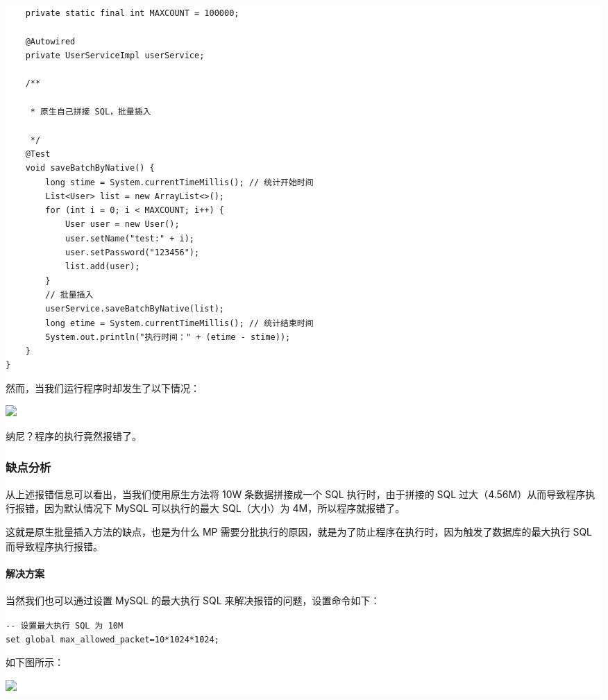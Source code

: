 ```
    private static final int MAXCOUNT = 100000;

    @Autowired
    private UserServiceImpl userService;
    
    /**

     * 原生自己拼接 SQL，批量插入

     */
    @Test
    void saveBatchByNative() {
        long stime = System.currentTimeMillis(); // 统计开始时间
        List<User> list = new ArrayList<>();
        for (int i = 0; i < MAXCOUNT; i++) {
            User user = new User();
            user.setName("test:" + i);
            user.setPassword("123456");
            list.add(user);
        }
        // 批量插入
        userService.saveBatchByNative(list);
        long etime = System.currentTimeMillis(); // 统计结束时间
        System.out.println("执行时间：" + (etime - stime));
    }
}
```

然而，当我们运行程序时却发生了以下情况：

![](http://cdn.tobebetterjavaer.com/tobebetterjavaer/images/nice-article/weixin-jiantmybatisplcrdzffwtsjsyforeachjxm-a9007c24-5db5-46fc-9d64-fb721184817b.jpg)

纳尼？程序的执行竟然报错了。

### 缺点分析

从上述报错信息可以看出，当我们使用原生方法将 10W 条数据拼接成一个 SQL 执行时，由于拼接的 SQL 过大（4.56M）从而导致程序执行报错，因为默认情况下 MySQL 可以执行的最大 SQL（大小）为 4M，所以程序就报错了。

这就是原生批量插入方法的缺点，也是为什么 MP 需要分批执行的原因，就是为了防止程序在执行时，因为触发了数据库的最大执行 SQL 而导致程序执行报错。

#### 解决方案

当然我们也可以通过设置 MySQL 的最大执行 SQL 来解决报错的问题，设置命令如下：

```
-- 设置最大执行 SQL 为 10M
set global max_allowed_packet=10*1024*1024;
```

如下图所示：

![](http://cdn.tobebetterjavaer.com/tobebetterjavaer/images/nice-article/weixin-jiantmybatisplcrdzffwtsjsyforeachjxm-c2ce0dc0-3791-4d7c-8f05-c96246700438.jpg)
